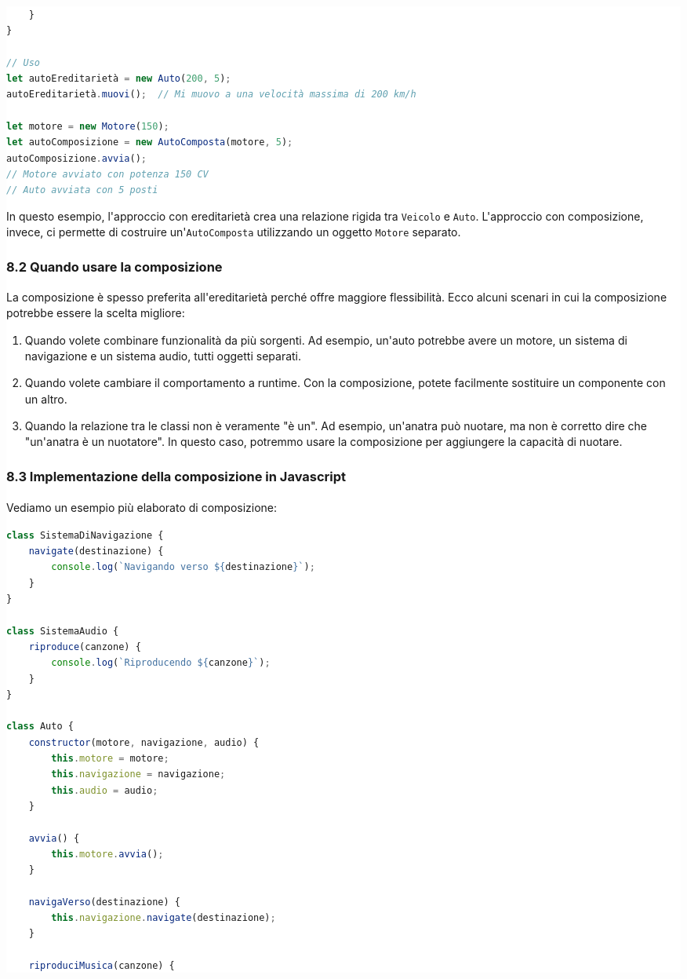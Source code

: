 ```javascript
    }
}

// Uso
let autoEreditarietà = new Auto(200, 5);
autoEreditarietà.muovi();  // Mi muovo a una velocità massima di 200 km/h

let motore = new Motore(150);
let autoComposizione = new AutoComposta(motore, 5);
autoComposizione.avvia();  
// Motore avviato con potenza 150 CV
// Auto avviata con 5 posti
```

In questo esempio, l'approccio con ereditarietà crea una relazione rigida tra `Veicolo` e `Auto`. L'approccio con composizione, invece, ci permette di costruire un'`AutoComposta` utilizzando un oggetto `Motore` separato.

### 8.2 Quando usare la composizione

La composizione è spesso preferita all'ereditarietà perché offre maggiore flessibilità. Ecco alcuni scenari in cui la composizione potrebbe essere la scelta migliore:

1. Quando volete combinare funzionalità da più sorgenti. Ad esempio, un'auto potrebbe avere un motore, un sistema di navigazione e un sistema audio, tutti oggetti separati.

2. Quando volete cambiare il comportamento a runtime. Con la composizione, potete facilmente sostituire un componente con un altro.

3. Quando la relazione tra le classi non è veramente "è un". Ad esempio, un'anatra può nuotare, ma non è corretto dire che "un'anatra è un nuotatore". In questo caso, potremmo usare la composizione per aggiungere la capacità di nuotare.

### 8.3 Implementazione della composizione in Javascript

Vediamo un esempio più elaborato di composizione:

```javascript
class SistemaDiNavigazione {
    navigate(destinazione) {
        console.log(`Navigando verso ${destinazione}`);
    }
}

class SistemaAudio {
    riproduce(canzone) {
        console.log(`Riproducendo ${canzone}`);
    }
}

class Auto {
    constructor(motore, navigazione, audio) {
        this.motore = motore;
        this.navigazione = navigazione;
        this.audio = audio;
    }

    avvia() {
        this.motore.avvia();
    }

    navigaVerso(destinazione) {
        this.navigazione.navigate(destinazione);
    }

    riproduciMusica(canzone) {
```